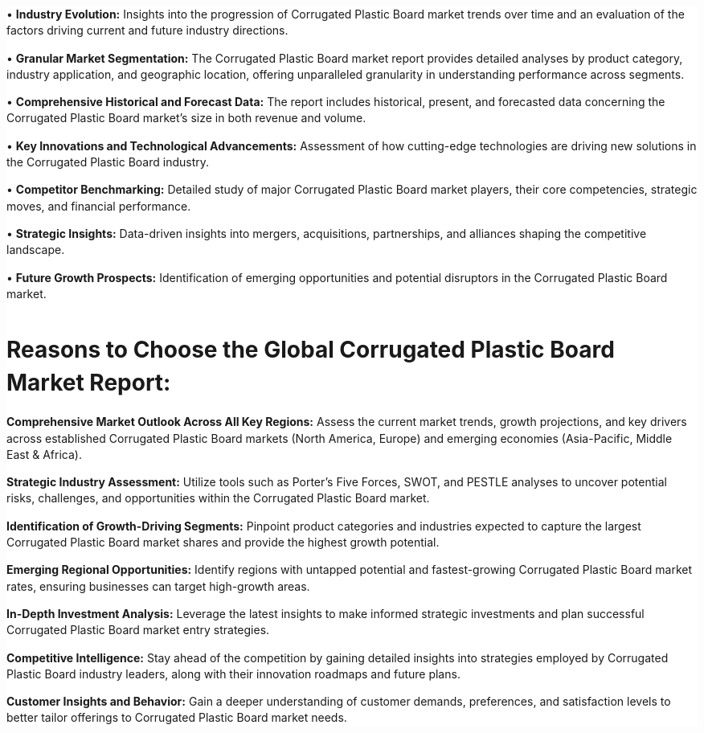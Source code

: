 • <strong>Industry Evolution:</strong> Insights into the progression of Corrugated Plastic Board market trends over time and an evaluation of the factors driving current and future industry directions.

• <strong>Granular Market Segmentation:</strong> The Corrugated Plastic Board market report provides detailed analyses by product category, industry application, and geographic location, offering unparalleled granularity in understanding performance across segments.

• <strong>Comprehensive Historical and Forecast Data:</strong> The report includes historical, present, and forecasted data concerning the Corrugated Plastic Board market’s size in both revenue and volume.

• <strong>Key Innovations and Technological Advancements:</strong> Assessment of how cutting-edge technologies are driving new solutions in the Corrugated Plastic Board industry.

• <strong>Competitor Benchmarking:</strong> Detailed study of major Corrugated Plastic Board market players, their core competencies, strategic moves, and financial performance.

• <strong>Strategic Insights:</strong> Data-driven insights into mergers, acquisitions, partnerships, and alliances shaping the competitive landscape.

• <strong>Future Growth Prospects:</strong> Identification of emerging opportunities and potential disruptors in the Corrugated Plastic Board market.

# <strong>Reasons to Choose the Global Corrugated Plastic Board Market Report:</strong>

<strong>Comprehensive Market Outlook Across All Key Regions:</strong>
Assess the current market trends, growth projections, and key drivers across established Corrugated Plastic Board markets (North America, Europe) and emerging economies (Asia-Pacific, Middle East & Africa).

<strong>Strategic Industry Assessment:</strong>
Utilize tools such as Porter’s Five Forces, SWOT, and PESTLE analyses to uncover potential risks, challenges, and opportunities within the Corrugated Plastic Board market.

<strong>Identification of Growth-Driving Segments:</strong>
Pinpoint product categories and industries expected to capture the largest Corrugated Plastic Board market shares and provide the highest growth potential.

<strong>Emerging Regional Opportunities:</strong>
Identify regions with untapped potential and fastest-growing Corrugated Plastic Board market rates, ensuring businesses can target high-growth areas.

<strong>In-Depth Investment Analysis:</strong>
Leverage the latest insights to make informed strategic investments and plan successful Corrugated Plastic Board market entry strategies.

<strong>Competitive Intelligence:</strong>
Stay ahead of the competition by gaining detailed insights into strategies employed by Corrugated Plastic Board industry leaders, along with their innovation roadmaps and future plans.

<strong>Customer Insights and Behavior:</strong>
Gain a deeper understanding of customer demands, preferences, and satisfaction levels to better tailor offerings to Corrugated Plastic Board market needs.
